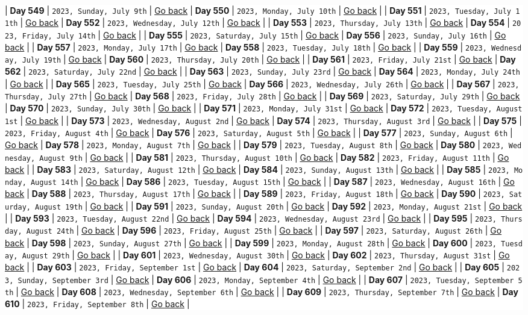 | **Day 549** | `2023, Sunday, July 9th` | [Go back](/Learn-Pi/New-Pi/2023/07_July/09/) | **Day 550** | `2023, Monday, July 10th` | [Go back](/Learn-Pi/New-Pi/2023/07_July/10/) |
| **Day 551** | `2023, Tuesday, July 11th` | [Go back](/Learn-Pi/New-Pi/2023/07_July/11/) | **Day 552** | `2023, Wednesday, July 12th` | [Go back](/Learn-Pi/New-Pi/2023/07_July/12/) |
| **Day 553** | `2023, Thursday, July 13th` | [Go back](/Learn-Pi/New-Pi/2023/07_July/13/) | **Day 554** | `2023, Friday, July 14th` | [Go back](/Learn-Pi/New-Pi/2023/07_July/14/) |
| **Day 555** | `2023, Saturday, July 15th` | [Go back](/Learn-Pi/New-Pi/2023/07_July/15/) | **Day 556** | `2023, Sunday, July 16th` | [Go back](/Learn-Pi/New-Pi/2023/07_July/16/) |
| **Day 557** | `2023, Monday, July 17th` | [Go back](/Learn-Pi/New-Pi/2023/07_July/17/) | **Day 558** | `2023, Tuesday, July 18th` | [Go back](/Learn-Pi/New-Pi/2023/07_July/18/) |
| **Day 559** | `2023, Wednesday, July 19th` | [Go back](/Learn-Pi/New-Pi/2023/07_July/19/) | **Day 560** | `2023, Thursday, July 20th` | [Go back](/Learn-Pi/New-Pi/2023/07_July/20/) |
| **Day 561** | `2023, Friday, July 21st` | [Go back](/Learn-Pi/New-Pi/2023/07_July/21/) | **Day 562** | `2023, Saturday, July 22nd` | [Go back](/Learn-Pi/New-Pi/2023/07_July/22/) |
| **Day 563** | `2023, Sunday, July 23rd` | [Go back](/Learn-Pi/New-Pi/2023/07_July/23/) | **Day 564** | `2023, Monday, July 24th` | [Go back](/Learn-Pi/New-Pi/2023/07_July/24/) |
| **Day 565** | `2023, Tuesday, July 25th` | [Go back](/Learn-Pi/New-Pi/2023/07_July/25/) | **Day 566** | `2023, Wednesday, July 26th` | [Go back](/Learn-Pi/New-Pi/2023/07_July/26/) |
| **Day 567** | `2023, Thursday, July 27th` | [Go back](/Learn-Pi/New-Pi/2023/07_July/27/) | **Day 568** | `2023, Friday, July 28th` | [Go back](/Learn-Pi/New-Pi/2023/07_July/28/) |
| **Day 569** | `2023, Saturday, July 29th` | [Go back](/Learn-Pi/New-Pi/2023/07_July/29/) | **Day 570** | `2023, Sunday, July 30th` | [Go back](/Learn-Pi/New-Pi/2023/07_July/30/) |
| **Day 571** | `2023, Monday, July 31st` | [Go back](/Learn-Pi/New-Pi/2023/07_July/31/) | **Day 572** | `2023, Tuesday, August 1st` | [Go back](/Learn-Pi/New-Pi/2023/08_August/01/) |
| **Day 573** | `2023, Wednesday, August 2nd` | [Go back](/Learn-Pi/New-Pi/2023/08_August/02/) | **Day 574** | `2023, Thursday, August 3rd` | [Go back](/Learn-Pi/New-Pi/2023/08_August/03/) |
| **Day 575** | `2023, Friday, August 4th` | [Go back](/Learn-Pi/New-Pi/2023/08_August/04/) | **Day 576** | `2023, Saturday, August 5th` | [Go back](/Learn-Pi/New-Pi/2023/08_August/05/) |
| **Day 577** | `2023, Sunday, August 6th` | [Go back](/Learn-Pi/New-Pi/2023/08_August/06/) | **Day 578** | `2023, Monday, August 7th` | [Go back](/Learn-Pi/New-Pi/2023/08_August/07/) |
| **Day 579** | `2023, Tuesday, August 8th` | [Go back](/Learn-Pi/New-Pi/2023/08_August/08/) | **Day 580** | `2023, Wednesday, August 9th` | [Go back](/Learn-Pi/New-Pi/2023/08_August/09/) |
| **Day 581** | `2023, Thursday, August 10th` | [Go back](/Learn-Pi/New-Pi/2023/08_August/10/) | **Day 582** | `2023, Friday, August 11th` | [Go back](/Learn-Pi/New-Pi/2023/08_August/11/) |
| **Day 583** | `2023, Saturday, August 12th` | [Go back](/Learn-Pi/New-Pi/2023/08_August/12/) | **Day 584** | `2023, Sunday, August 13th` | [Go back](/Learn-Pi/New-Pi/2023/08_August/13/) |
| **Day 585** | `2023, Monday, August 14th` | [Go back](/Learn-Pi/New-Pi/2023/08_August/14/) | **Day 586** | `2023, Tuesday, August 15th` | [Go back](/Learn-Pi/New-Pi/2023/08_August/15/) |
| **Day 587** | `2023, Wednesday, August 16th` | [Go back](/Learn-Pi/New-Pi/2023/08_August/16/) | **Day 588** | `2023, Thursday, August 17th` | [Go back](/Learn-Pi/New-Pi/2023/08_August/17/) |
| **Day 589** | `2023, Friday, August 18th` | [Go back](/Learn-Pi/New-Pi/2023/08_August/18/) | **Day 590** | `2023, Saturday, August 19th` | [Go back](/Learn-Pi/New-Pi/2023/08_August/19/) |
| **Day 591** | `2023, Sunday, August 20th` | [Go back](/Learn-Pi/New-Pi/2023/08_August/20/) | **Day 592** | `2023, Monday, August 21st` | [Go back](/Learn-Pi/New-Pi/2023/08_August/21/) |
| **Day 593** | `2023, Tuesday, August 22nd` | [Go back](/Learn-Pi/New-Pi/2023/08_August/22/) | **Day 594** | `2023, Wednesday, August 23rd` | [Go back](/Learn-Pi/New-Pi/2023/08_August/23/) |
| **Day 595** | `2023, Thursday, August 24th` | [Go back](/Learn-Pi/New-Pi/2023/08_August/24/) | **Day 596** | `2023, Friday, August 25th` | [Go back](/Learn-Pi/New-Pi/2023/08_August/25/) |
| **Day 597** | `2023, Saturday, August 26th` | [Go back](/Learn-Pi/New-Pi/2023/08_August/26/) | **Day 598** | `2023, Sunday, August 27th` | [Go back](/Learn-Pi/New-Pi/2023/08_August/27/) |
| **Day 599** | `2023, Monday, August 28th` | [Go back](/Learn-Pi/New-Pi/2023/08_August/28/) | **Day 600** | `2023, Tuesday, August 29th` | [Go back](/Learn-Pi/New-Pi/2023/08_August/29/) |
| **Day 601** | `2023, Wednesday, August 30th` | [Go back](/Learn-Pi/New-Pi/2023/08_August/30/) | **Day 602** | `2023, Thursday, August 31st` | [Go back](/Learn-Pi/New-Pi/2023/08_August/31/) |
| **Day 603** | `2023, Friday, September 1st` | [Go back](/Learn-Pi/New-Pi/2023/09_September/01/) | **Day 604** | `2023, Saturday, September 2nd` | [Go back](/Learn-Pi/New-Pi/2023/09_September/02/) |
| **Day 605** | `2023, Sunday, September 3rd` | [Go back](/Learn-Pi/New-Pi/2023/09_September/03/) | **Day 606** | `2023, Monday, September 4th` | [Go back](/Learn-Pi/New-Pi/2023/09_September/04/) |
| **Day 607** | `2023, Tuesday, September 5th` | [Go back](/Learn-Pi/New-Pi/2023/09_September/05/) | **Day 608** | `2023, Wednesday, September 6th` | [Go back](/Learn-Pi/New-Pi/2023/09_September/06/) |
| **Day 609** | `2023, Thursday, September 7th` | [Go back](/Learn-Pi/New-Pi/2023/09_September/07/) | **Day 610** | `2023, Friday, September 8th` | [Go back](/Learn-Pi/New-Pi/2023/09_September/08/) |